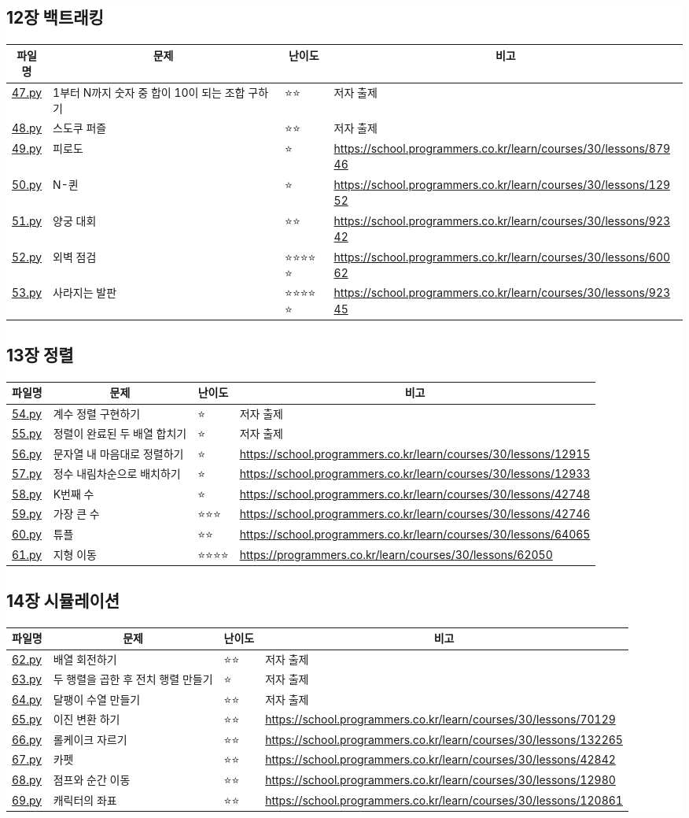 

## 12장 백트래킹
| 파일명 | 문제 |난이도| 비고 |
|------|------|------|------|
|[47.py](https://github.com/dremdeveloper/codingtest_python/blob/main/solution/47.py)|1부터 N까지 숫자 중 합이 10이 되는 조합 구하기|⭐⭐|저자 출제|
|[48.py](https://github.com/dremdeveloper/codingtest_python/blob/main/solution/48.py)|스도쿠 퍼즐|⭐⭐|저자 출제|
|[49.py](https://github.com/dremdeveloper/codingtest_python/blob/main/solution/49.py)|피로도|⭐|https://school.programmers.co.kr/learn/courses/30/lessons/87946|
|[50.py](https://github.com/dremdeveloper/codingtest_python/blob/main/solution/50.py)|N-퀸|⭐|https://school.programmers.co.kr/learn/courses/30/lessons/12952|
|[51.py](https://github.com/dremdeveloper/codingtest_python/blob/main/solution/51.py)|양궁 대회|⭐⭐|https://school.programmers.co.kr/learn/courses/30/lessons/92342|
|[52.py](https://github.com/dremdeveloper/codingtest_python/blob/main/solution/52.py)|외벽 점검|⭐⭐⭐⭐⭐|https://school.programmers.co.kr/learn/courses/30/lessons/60062|
|[53.py](https://github.com/dremdeveloper/codingtest_python/blob/main/solution/53.py)|사라지는 발판|⭐⭐⭐⭐⭐|https://school.programmers.co.kr/learn/courses/30/lessons/92345|


## 13장 정렬
| 파일명 | 문제 |난이도| 비고 |
|------|------|------|------|
|[54.py](https://github.com/dremdeveloper/codingtest_python/blob/main/solution/54.py)|계수 정렬 구현하기|⭐|저자 출제|
|[55.py](https://github.com/dremdeveloper/codingtest_python/blob/main/solution/55.py)|정렬이 완료된 두 배열 합치기|⭐|저자 출제|
|[56.py](https://github.com/dremdeveloper/codingtest_python/blob/main/solution/56.py)|문자열 내 마음대로 정렬하기|⭐|https://school.programmers.co.kr/learn/courses/30/lessons/12915|
|[57.py](https://github.com/dremdeveloper/codingtest_python/blob/main/solution/57.py)|정수 내림차순으로 배치하기|⭐|https://school.programmers.co.kr/learn/courses/30/lessons/12933|
|[58.py](https://github.com/dremdeveloper/codingtest_python/blob/main/solution/58.py)|K번째 수|⭐|https://school.programmers.co.kr/learn/courses/30/lessons/42748|
|[59.py](https://github.com/dremdeveloper/codingtest_python/blob/main/solution/59.py)|가장 큰 수|⭐⭐⭐|https://school.programmers.co.kr/learn/courses/30/lessons/42746|
|[60.py](https://github.com/dremdeveloper/codingtest_python/blob/main/solution/60.py)|튜플|⭐⭐|https://school.programmers.co.kr/learn/courses/30/lessons/64065|
|[61.py](https://github.com/dremdeveloper/codingtest_python/blob/main/solution/61.py)|지형 이동|⭐⭐⭐⭐|https://programmers.co.kr/learn/courses/30/lessons/62050|




## 14장 시뮬레이션
| 파일명 | 문제 |난이도| 비고 |
|------|------|------|------|
|[62.py](https://github.com/dremdeveloper/codingtest_python/blob/main/solution/62.py)|배열 회전하기|⭐⭐|저자 출제|
|[63.py](https://github.com/dremdeveloper/codingtest_python/blob/main/solution/63.py)|두 행렬을 곱한 후 전치 행렬 만들기|⭐|저자 출제|
|[64.py](https://github.com/dremdeveloper/codingtest_python/blob/main/solution/64.py)|달팽이 수열 만들기|⭐⭐|저자 출제|
|[65.py](https://github.com/dremdeveloper/codingtest_python/blob/main/solution/65.py)|이진 변환 하기|⭐⭐|https://school.programmers.co.kr/learn/courses/30/lessons/70129|
|[66.py](https://github.com/dremdeveloper/codingtest_python/blob/main/solution/66.py)|롤케이크 자르기|⭐⭐|https://school.programmers.co.kr/learn/courses/30/lessons/132265|
|[67.py](https://github.com/dremdeveloper/codingtest_python/blob/main/solution/67.py)|카펫|⭐⭐|https://school.programmers.co.kr/learn/courses/30/lessons/42842|
|[68.py](https://github.com/dremdeveloper/codingtest_python/blob/main/solution/68.py)|점프와 순간 이동|⭐⭐|https://school.programmers.co.kr/learn/courses/30/lessons/12980|
|[69.py](https://github.com/dremdeveloper/codingtest_python/blob/main/solution/69.py)|캐릭터의 좌표|⭐⭐|https://school.programmers.co.kr/learn/courses/30/lessons/120861|
